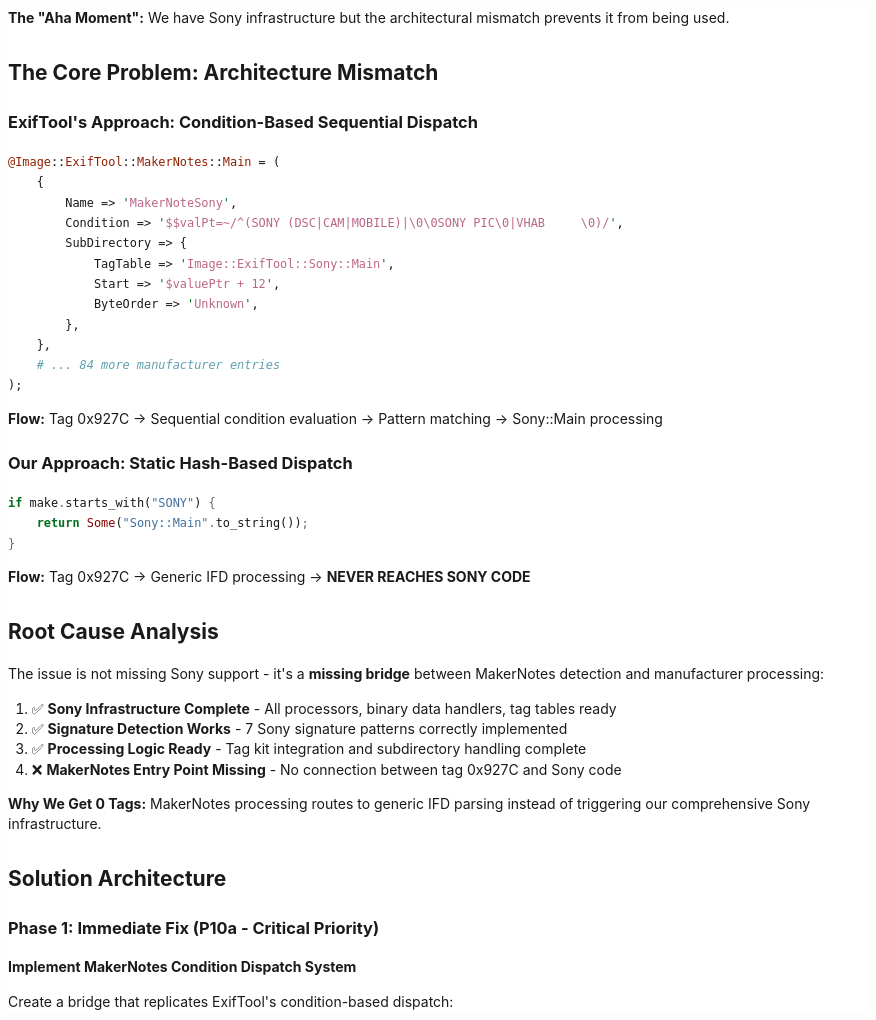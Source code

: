 **The "Aha Moment":** We have Sony infrastructure but the architectural mismatch prevents it from being used.

## The Core Problem: Architecture Mismatch

### ExifTool's Approach: Condition-Based Sequential Dispatch
```perl
@Image::ExifTool::MakerNotes::Main = (
    {
        Name => 'MakerNoteSony',
        Condition => '$$valPt=~/^(SONY (DSC|CAM|MOBILE)|\0\0SONY PIC\0|VHAB     \0)/',
        SubDirectory => {
            TagTable => 'Image::ExifTool::Sony::Main',
            Start => '$valuePtr + 12',
            ByteOrder => 'Unknown',
        },
    },
    # ... 84 more manufacturer entries
);
```

**Flow:** Tag 0x927C → Sequential condition evaluation → Pattern matching → Sony::Main processing

### Our Approach: Static Hash-Based Dispatch
```rust
if make.starts_with("SONY") {
    return Some("Sony::Main".to_string());
}
```

**Flow:** Tag 0x927C → Generic IFD processing → **NEVER REACHES SONY CODE**

## Root Cause Analysis

The issue is not missing Sony support - it's a **missing bridge** between MakerNotes detection and manufacturer processing:

1. ✅ **Sony Infrastructure Complete** - All processors, binary data handlers, tag tables ready
2. ✅ **Signature Detection Works** - 7 Sony signature patterns correctly implemented  
3. ✅ **Processing Logic Ready** - Tag kit integration and subdirectory handling complete
4. ❌ **MakerNotes Entry Point Missing** - No connection between tag 0x927C and Sony code

**Why We Get 0 Tags:** MakerNotes processing routes to generic IFD parsing instead of triggering our comprehensive Sony infrastructure.

## Solution Architecture

### Phase 1: Immediate Fix (P10a - Critical Priority)
**Implement MakerNotes Condition Dispatch System**

Create a bridge that replicates ExifTool's condition-based dispatch:
